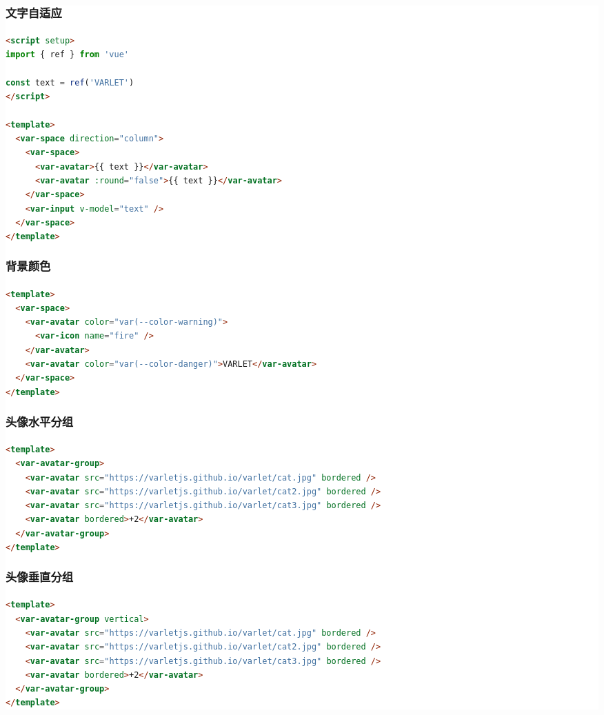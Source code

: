 ### 文字自适应

```html
<script setup>
import { ref } from 'vue'

const text = ref('VARLET')
</script>

<template>
  <var-space direction="column">
    <var-space>
      <var-avatar>{{ text }}</var-avatar>
      <var-avatar :round="false">{{ text }}</var-avatar>
    </var-space>
    <var-input v-model="text" />
  </var-space>
</template>
```

### 背景颜色

```html
<template>
  <var-space>
    <var-avatar color="var(--color-warning)">
      <var-icon name="fire" />
    </var-avatar>
    <var-avatar color="var(--color-danger)">VARLET</var-avatar>
  </var-space>
</template>
```

### 头像水平分组

```html
<template>
  <var-avatar-group>
    <var-avatar src="https://varletjs.github.io/varlet/cat.jpg" bordered />
    <var-avatar src="https://varletjs.github.io/varlet/cat2.jpg" bordered />
    <var-avatar src="https://varletjs.github.io/varlet/cat3.jpg" bordered />
    <var-avatar bordered>+2</var-avatar>
  </var-avatar-group>
</template>
```

### 头像垂直分组

```html
<template>
  <var-avatar-group vertical>
    <var-avatar src="https://varletjs.github.io/varlet/cat.jpg" bordered />
    <var-avatar src="https://varletjs.github.io/varlet/cat2.jpg" bordered />
    <var-avatar src="https://varletjs.github.io/varlet/cat3.jpg" bordered />
    <var-avatar bordered>+2</var-avatar>
  </var-avatar-group>
</template>
```
